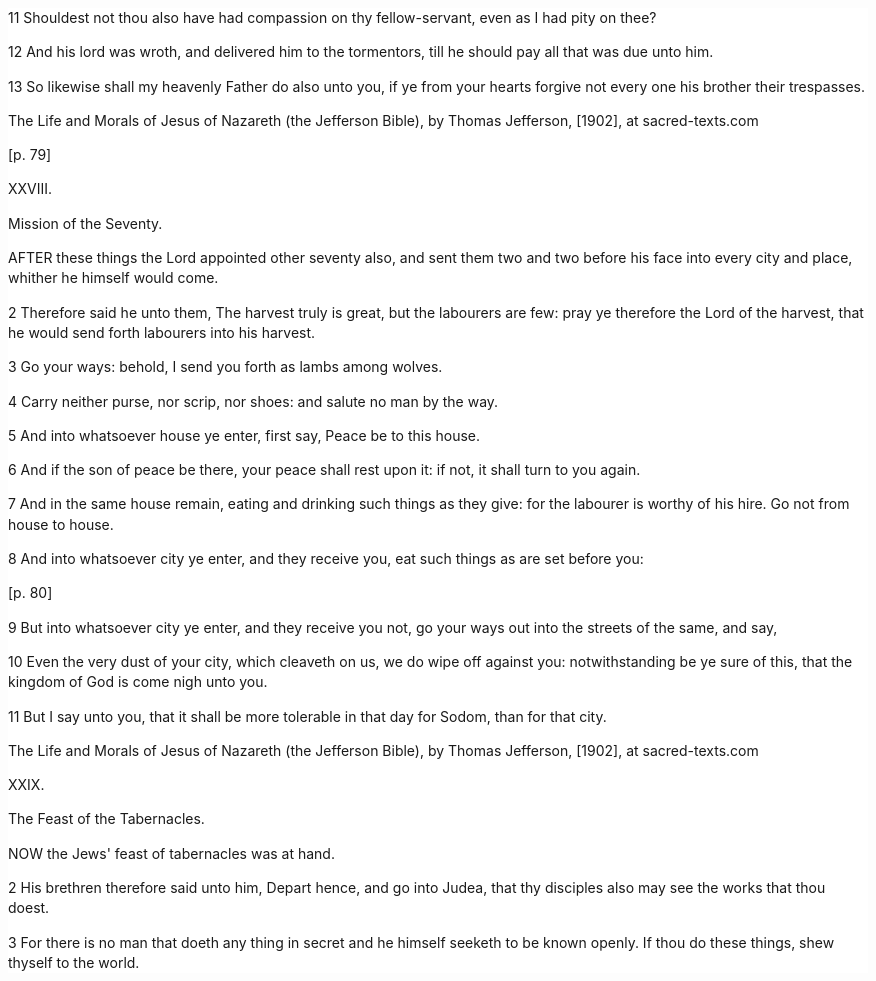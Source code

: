 11 Shouldest not thou also have had compassion on thy fellow-servant, even as I had pity on thee?

12 And his lord was wroth, and delivered him to the tormentors, till he should pay all that was due unto him.

13 So likewise shall my heavenly Father do also unto you, if ye from your hearts forgive not every one his brother their trespasses.

The Life and Morals of Jesus of Nazareth (the Jefferson Bible), by Thomas Jefferson, [1902], at sacred-texts.com

[p. 79]

  

XXVIII.

Mission of the Seventy.

AFTER these things the Lord appointed other seventy also, and sent them two and two before his face into every city and place, whither he himself would come.

2 Therefore said he unto them, The harvest truly is great, but the labourers are few: pray ye therefore the Lord of the harvest, that he would send forth labourers into his harvest.

3 Go your ways: behold, I send you forth as lambs among wolves.

4 Carry neither purse, nor scrip, nor shoes: and salute no man by the way.

5 And into whatsoever house ye enter, first say, Peace be to this house.

6 And if the son of peace be there, your peace shall rest upon it: if not, it shall turn to you again.

7 And in the same house remain, eating and drinking such things as they give: for the labourer is worthy of his hire. Go not from house to house.

8 And into whatsoever city ye enter, and they receive you, eat such things as are set before you:

[p. 80]

9 But into whatsoever city ye enter, and they receive you not, go your ways out into the streets of the same, and say,

10 Even the very dust of your city, which cleaveth on us, we do wipe off against you: notwithstanding be ye sure of this, that the kingdom of God is come nigh unto you.

11 But I say unto you, that it shall be more tolerable in that day for Sodom, than for that city.

The Life and Morals of Jesus of Nazareth (the Jefferson Bible), by Thomas Jefferson, [1902], at sacred-texts.com

  

XXIX.

The Feast of the Tabernacles.

NOW the Jews' feast of tabernacles was at hand.

2 His brethren therefore said unto him, Depart hence, and go into Judea, that thy disciples also may see the works that thou doest.

3 For there is no man that doeth any thing in secret and he himself seeketh to be known openly. If thou do these things, shew thyself to the world.
